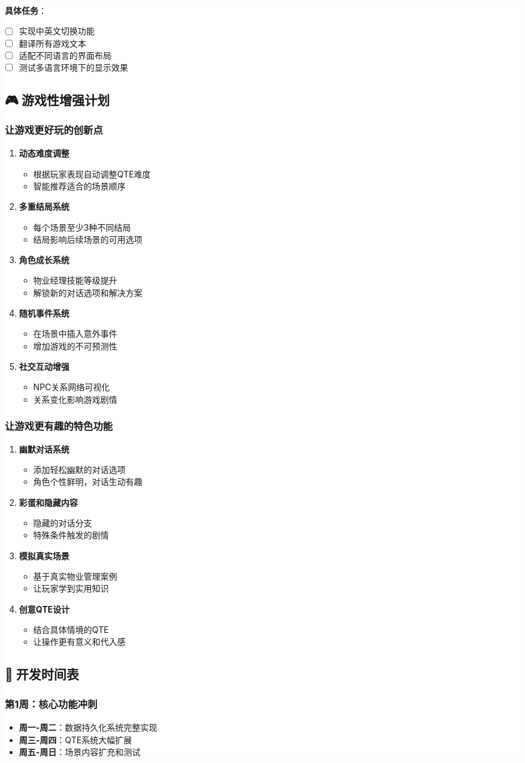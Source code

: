 **具体任务**：
- [ ] 实现中英文切换功能
- [ ] 翻译所有游戏文本
- [ ] 适配不同语言的界面布局
- [ ] 测试多语言环境下的显示效果

## 🎮 游戏性增强计划

### 让游戏更好玩的创新点

1. **动态难度调整**
   - 根据玩家表现自动调整QTE难度
   - 智能推荐适合的场景顺序

2. **多重结局系统**
   - 每个场景至少3种不同结局
   - 结局影响后续场景的可用选项

3. **角色成长系统**
   - 物业经理技能等级提升
   - 解锁新的对话选项和解决方案

4. **随机事件系统**
   - 在场景中插入意外事件
   - 增加游戏的不可预测性

5. **社交互动增强**
   - NPC关系网络可视化
   - 关系变化影响游戏剧情

### 让游戏更有趣的特色功能

1. **幽默对话系统**
   - 添加轻松幽默的对话选项
   - 角色个性鲜明，对话生动有趣

2. **彩蛋和隐藏内容**
   - 隐藏的对话分支
   - 特殊条件触发的剧情

3. **模拟真实场景**
   - 基于真实物业管理案例
   - 让玩家学到实用知识

4. **创意QTE设计**
   - 结合具体情境的QTE
   - 让操作更有意义和代入感

## 📅 开发时间表

### 第1周：核心功能冲刺
- **周一-周二**：数据持久化系统完整实现
- **周三-周四**：QTE系统大幅扩展
- **周五-周日**：场景内容扩充和测试
